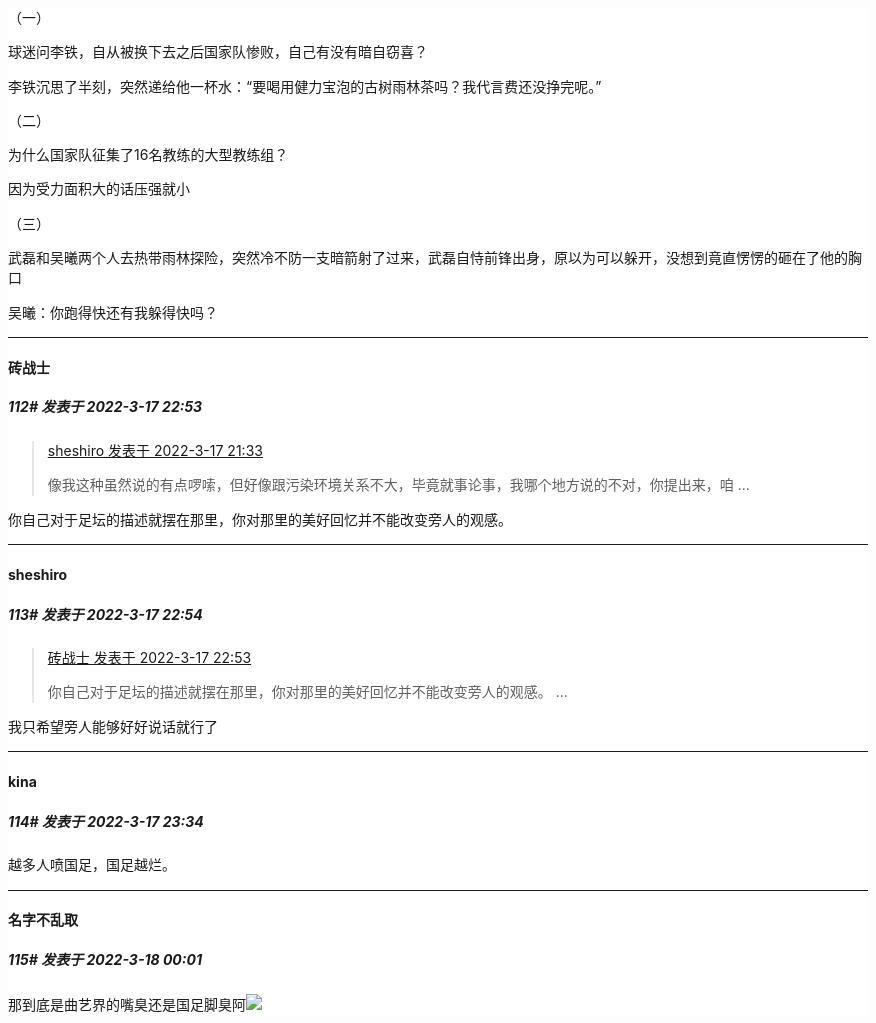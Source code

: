 （一）

球迷问李铁，自从被换下去之后国家队惨败，自己有没有暗自窃喜？

李铁沉思了半刻，突然递给他一杯水：“要喝用健力宝泡的古树雨林茶吗？我代言费还没挣完呢。”

（二）

为什么国家队征集了16名教练的大型教练组？

因为受力面积大的话压强就小

（三）

武磊和吴曦两个人去热带雨林探险，突然冷不防一支暗箭射了过来，武磊自恃前锋出身，原以为可以躲开，没想到竟直愣愣的砸在了他的胸口

吴曦：你跑得快还有我躲得快吗？

*****

####  砖战士  
##### 112#       发表于 2022-3-17 22:53

<blockquote><a href="httphttps://bbs.saraba1st.com/2b/forum.php?mod=redirect&amp;goto=findpost&amp;pid=55084691&amp;ptid=2058430" target="_blank">sheshiro 发表于 2022-3-17 21:33</a>

像我这种虽然说的有点啰嗦，但好像跟污染环境关系不大，毕竟就事论事，我哪个地方说的不对，你提出来，咱 ...</blockquote>
你自己对于足坛的描述就摆在那里，你对那里的美好回忆并不能改变旁人的观感。

*****

####  sheshiro  
##### 113#       发表于 2022-3-17 22:54

<blockquote><a href="httphttps://bbs.saraba1st.com/2b/forum.php?mod=redirect&amp;goto=findpost&amp;pid=55085476&amp;ptid=2058430" target="_blank">砖战士 发表于 2022-3-17 22:53</a>

你自己对于足坛的描述就摆在那里，你对那里的美好回忆并不能改变旁人的观感。 ...</blockquote>
我只希望旁人能够好好说话就行了

*****

####  kina  
##### 114#       发表于 2022-3-17 23:34

越多人喷国足，国足越烂。

*****

####  名字不乱取  
##### 115#       发表于 2022-3-18 00:01

那到底是曲艺界的嘴臭还是国足脚臭阿<img src="https://static.saraba1st.com/image/smiley/face2017/067.png" referrerpolicy="no-referrer">

